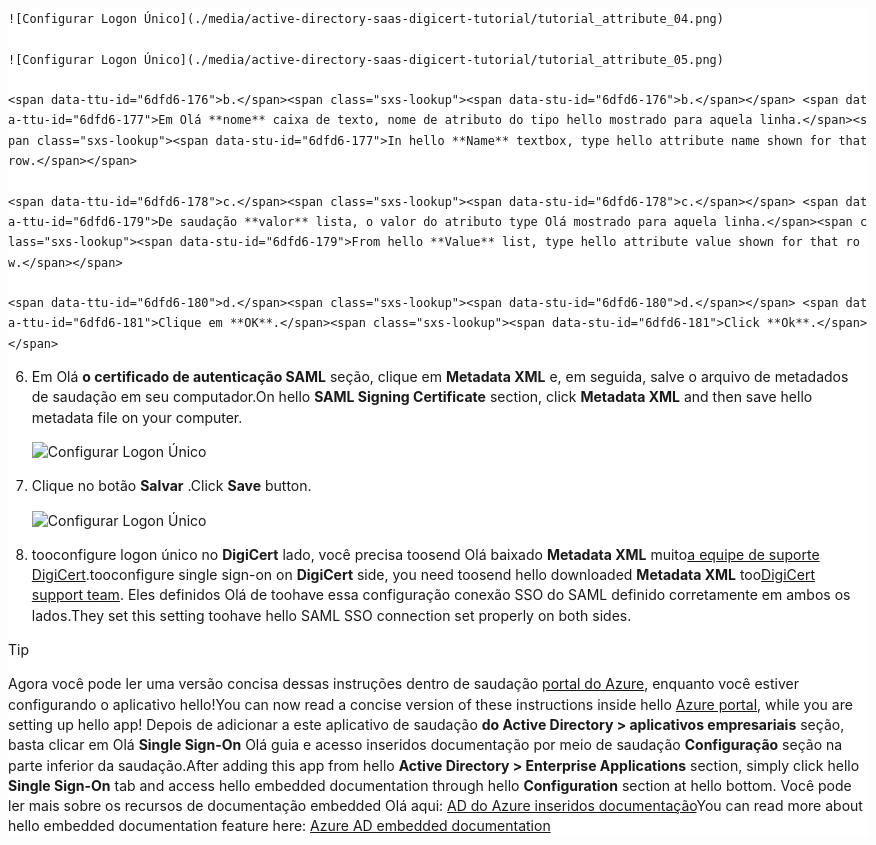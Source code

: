     ![Configurar Logon Único](./media/active-directory-saas-digicert-tutorial/tutorial_attribute_04.png)

    ![Configurar Logon Único](./media/active-directory-saas-digicert-tutorial/tutorial_attribute_05.png)

    <span data-ttu-id="6dfd6-176">b.</span><span class="sxs-lookup"><span data-stu-id="6dfd6-176">b.</span></span> <span data-ttu-id="6dfd6-177">Em Olá **nome** caixa de texto, nome de atributo do tipo hello mostrado para aquela linha.</span><span class="sxs-lookup"><span data-stu-id="6dfd6-177">In hello **Name** textbox, type hello attribute name shown for that row.</span></span>

    <span data-ttu-id="6dfd6-178">c.</span><span class="sxs-lookup"><span data-stu-id="6dfd6-178">c.</span></span> <span data-ttu-id="6dfd6-179">De saudação **valor** lista, o valor do atributo type Olá mostrado para aquela linha.</span><span class="sxs-lookup"><span data-stu-id="6dfd6-179">From hello **Value** list, type hello attribute value shown for that row.</span></span>
    
    <span data-ttu-id="6dfd6-180">d.</span><span class="sxs-lookup"><span data-stu-id="6dfd6-180">d.</span></span> <span data-ttu-id="6dfd6-181">Clique em **OK**.</span><span class="sxs-lookup"><span data-stu-id="6dfd6-181">Click **Ok**.</span></span> 

6. <span data-ttu-id="6dfd6-182">Em Olá **o certificado de autenticação SAML** seção, clique em **Metadata XML** e, em seguida, salve o arquivo de metadados de saudação em seu computador.</span><span class="sxs-lookup"><span data-stu-id="6dfd6-182">On hello **SAML Signing Certificate** section, click **Metadata XML** and then save hello metadata file on your computer.</span></span>

    ![Configurar Logon Único](./media/active-directory-saas-digicert-tutorial/tutorial_digicert_certificate.png) 

7. <span data-ttu-id="6dfd6-184">Clique no botão **Salvar** .</span><span class="sxs-lookup"><span data-stu-id="6dfd6-184">Click **Save** button.</span></span>

    ![Configurar Logon Único](./media/active-directory-saas-digicert-tutorial/tutorial_general_400.png)

8. <span data-ttu-id="6dfd6-186">tooconfigure logon único no **DigiCert** lado, você precisa toosend Olá baixado **Metadata XML** muito[a equipe de suporte DigiCert](mailto:support@digicert.com).</span><span class="sxs-lookup"><span data-stu-id="6dfd6-186">tooconfigure single sign-on on **DigiCert** side, you need toosend hello downloaded **Metadata XML** too[DigiCert support team](mailto:support@digicert.com).</span></span> <span data-ttu-id="6dfd6-187">Eles definidos Olá de toohave essa configuração conexão SSO do SAML definido corretamente em ambos os lados.</span><span class="sxs-lookup"><span data-stu-id="6dfd6-187">They set this setting toohave hello SAML SSO connection set properly on both sides.</span></span>

> [!TIP]
> <span data-ttu-id="6dfd6-188">Agora você pode ler uma versão concisa dessas instruções dentro de saudação [portal do Azure](https://portal.azure.com), enquanto você estiver configurando o aplicativo hello!</span><span class="sxs-lookup"><span data-stu-id="6dfd6-188">You can now read a concise version of these instructions inside hello [Azure portal](https://portal.azure.com), while you are setting up hello app!</span></span>  <span data-ttu-id="6dfd6-189">Depois de adicionar a este aplicativo de saudação **do Active Directory > aplicativos empresariais** seção, basta clicar em Olá **Single Sign-On** Olá guia e acesso inseridos documentação por meio de saudação  **Configuração** seção na parte inferior da saudação.</span><span class="sxs-lookup"><span data-stu-id="6dfd6-189">After adding this app from hello **Active Directory > Enterprise Applications** section, simply click hello **Single Sign-On** tab and access hello embedded documentation through hello **Configuration** section at hello bottom.</span></span> <span data-ttu-id="6dfd6-190">Você pode ler mais sobre os recursos de documentação embedded Olá aqui: [AD do Azure inseridos documentação]( https://go.microsoft.com/fwlink/?linkid=845985)</span><span class="sxs-lookup"><span data-stu-id="6dfd6-190">You can read more about hello embedded documentation feature here: [Azure AD embedded documentation]( https://go.microsoft.com/fwlink/?linkid=845985)</span></span>


[1]: ./media/active-directory-saas-digicert-tutorial/tutorial_general_01.png
[2]: ./media/active-directory-saas-digicert-tutorial/tutorial_general_02.png
[3]: ./media/active-directory-saas-digicert-tutorial/tutorial_general_03.png
[4]: ./media/active-directory-saas-digicert-tutorial/tutorial_general_04.png
[100]: ./media/active-directory-saas-digicert-tutorial/tutorial_general_100.png
[200]: ./media/active-directory-saas-digicert-tutorial/tutorial_general_200.png
[201]: ./media/active-directory-saas-digicert-tutorial/tutorial_general_201.png
[202]: ./media/active-directory-saas-digicert-tutorial/tutorial_general_202.png
[203]: ./media/active-directory-saas-digicert-tutorial/tutorial_general_203.png